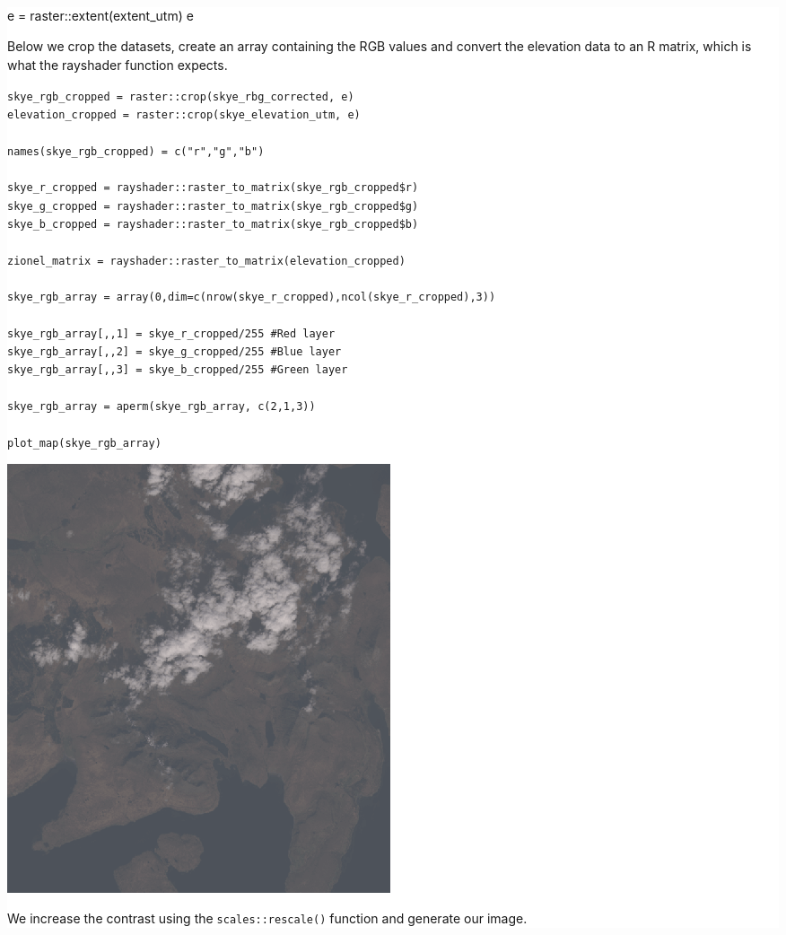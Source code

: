 e = raster::extent(extent_utm)
e
</code></pre>

Below we crop the datasets, create an array containing the RGB values and convert the elevation data to an R matrix, which is what the rayshader function expects.

<pre><code class="language-javascript">skye_rgb_cropped = raster::crop(skye_rbg_corrected, e)
elevation_cropped = raster::crop(skye_elevation_utm, e)

names(skye_rgb_cropped) = c("r","g","b")

skye_r_cropped = rayshader::raster_to_matrix(skye_rgb_cropped$r)
skye_g_cropped = rayshader::raster_to_matrix(skye_rgb_cropped$g)
skye_b_cropped = rayshader::raster_to_matrix(skye_rgb_cropped$b)

zionel_matrix = rayshader::raster_to_matrix(elevation_cropped)

skye_rgb_array = array(0,dim=c(nrow(skye_r_cropped),ncol(skye_r_cropped),3))

skye_rgb_array[,,1] = skye_r_cropped/255 #Red layer
skye_rgb_array[,,2] = skye_g_cropped/255 #Blue layer
skye_rgb_array[,,3] = skye_b_cropped/255 #Green layer

skye_rgb_array = aperm(skye_rgb_array, c(2,1,3))

plot_map(skye_rgb_array)
</code></pre>

![](/images/posts/2020/skye-cuillin-crop.png)

We increase the contrast using the `scales::rescale()` function and generate our image.
